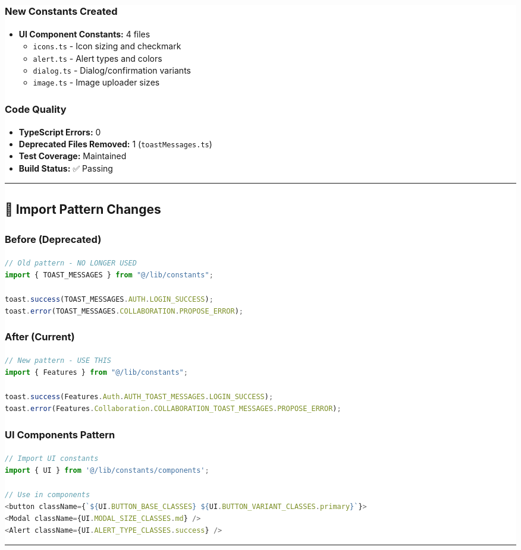 ### New Constants Created

- **UI Component Constants:** 4 files
  - `icons.ts` - Icon sizing and checkmark
  - `alert.ts` - Alert types and colors
  - `dialog.ts` - Dialog/confirmation variants
  - `image.ts` - Image uploader sizes

### Code Quality

- **TypeScript Errors:** 0
- **Deprecated Files Removed:** 1 (`toastMessages.ts`)
- **Test Coverage:** Maintained
- **Build Status:** ✅ Passing

---

## 🔄 Import Pattern Changes

### Before (Deprecated)

```typescript
// Old pattern - NO LONGER USED
import { TOAST_MESSAGES } from "@/lib/constants";

toast.success(TOAST_MESSAGES.AUTH.LOGIN_SUCCESS);
toast.error(TOAST_MESSAGES.COLLABORATION.PROPOSE_ERROR);
```

### After (Current)

```typescript
// New pattern - USE THIS
import { Features } from "@/lib/constants";

toast.success(Features.Auth.AUTH_TOAST_MESSAGES.LOGIN_SUCCESS);
toast.error(Features.Collaboration.COLLABORATION_TOAST_MESSAGES.PROPOSE_ERROR);
```

### UI Components Pattern

```typescript
// Import UI constants
import { UI } from '@/lib/constants/components';

// Use in components
<button className={`${UI.BUTTON_BASE_CLASSES} ${UI.BUTTON_VARIANT_CLASSES.primary}`}>
<Modal className={UI.MODAL_SIZE_CLASSES.md} />
<Alert className={UI.ALERT_TYPE_CLASSES.success} />
```

---
